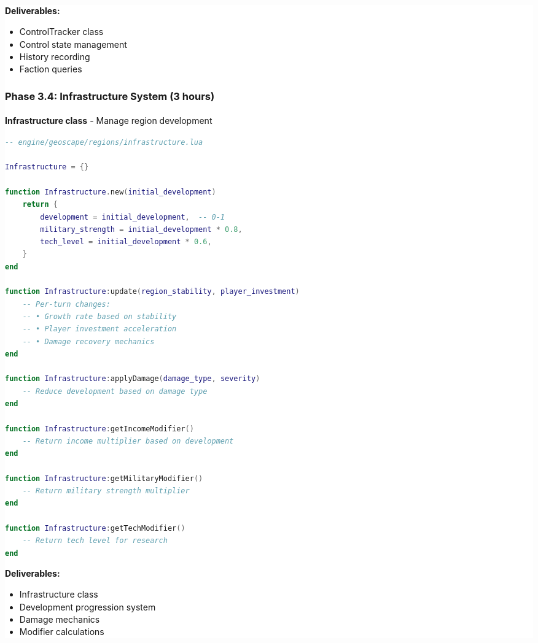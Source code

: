 **Deliverables:**
- ControlTracker class
- Control state management
- History recording
- Faction queries

### Phase 3.4: Infrastructure System (3 hours)

**Infrastructure class** - Manage region development

```lua
-- engine/geoscape/regions/infrastructure.lua

Infrastructure = {}

function Infrastructure.new(initial_development)
    return {
        development = initial_development,  -- 0-1
        military_strength = initial_development * 0.8,
        tech_level = initial_development * 0.6,
    }
end

function Infrastructure:update(region_stability, player_investment)
    -- Per-turn changes:
    -- • Growth rate based on stability
    -- • Player investment acceleration
    -- • Damage recovery mechanics
end

function Infrastructure:applyDamage(damage_type, severity)
    -- Reduce development based on damage type
end

function Infrastructure:getIncomeModifier()
    -- Return income multiplier based on development
end

function Infrastructure:getMilitaryModifier()
    -- Return military strength multiplier
end

function Infrastructure:getTechModifier()
    -- Return tech level for research
end
```

**Deliverables:**
- Infrastructure class
- Development progression system
- Damage mechanics
- Modifier calculations
